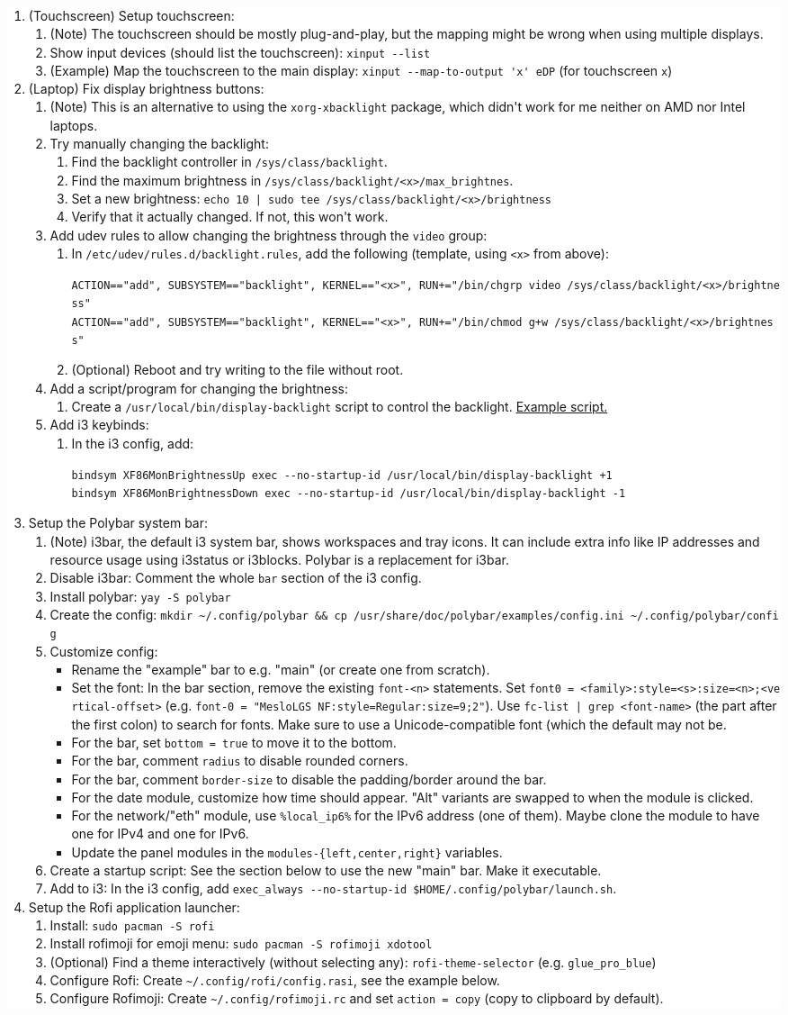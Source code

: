 1. (Touchscreen) Setup touchscreen:
    1. (Note) The touchscreen should be mostly plug-and-play, but the mapping might be wrong when using multiple displays.
    1. Show input devices (should list the touchscreen): `xinput --list`
    1. (Example) Map the touchscreen to the main display: `xinput --map-to-output 'x' eDP` (for touchscreen `x`)
1. (Laptop) Fix display brightness buttons:
    1. (Note) This is an alternative to using the `xorg-xbacklight` package, which didn't work for me neither on AMD nor Intel laptops.
    1. Try manually changing the backlight:
        1. Find the backlight controller in `/sys/class/backlight`.
        1. Find the maximum brightness in `/sys/class/backlight/<x>/max_brightnes`.
        1. Set a new brightness: `echo 10 | sudo tee /sys/class/backlight/<x>/brightness`
        1. Verify that it actually changed. If not, this won't work.
    1. Add udev rules to allow changing the brightness through the `video` group:
        1. In `/etc/udev/rules.d/backlight.rules`, add the following (template, using `<x>` from above):
            ```
            ACTION=="add", SUBSYSTEM=="backlight", KERNEL=="<x>", RUN+="/bin/chgrp video /sys/class/backlight/<x>/brightness"
            ACTION=="add", SUBSYSTEM=="backlight", KERNEL=="<x>", RUN+="/bin/chmod g+w /sys/class/backlight/<x>/brightness"
            ```
        1. (Optional) Reboot and try writing to the file without root.
    1. Add a script/program for changing the brightness:
        1. Create a `/usr/local/bin/display-backlight` script to control the backlight. [Example script.](https://github.com/HON95/configs/blob/master/linux/display-backlight.sh)
    1. Add i3 keybinds:
        1. In the i3 config, add:
            ```
            bindsym XF86MonBrightnessUp exec --no-startup-id /usr/local/bin/display-backlight +1
            bindsym XF86MonBrightnessDown exec --no-startup-id /usr/local/bin/display-backlight -1
            ```
1. Setup the Polybar system bar:
    1. (Note) i3bar, the default i3 system bar, shows workspaces and tray icons. It can include extra info like IP addresses and resource usage using i3status or i3blocks. Polybar is a replacement for i3bar.
    1. Disable i3bar: Comment the whole `bar` section of the i3 config.
    1. Install polybar: `yay -S polybar`
    1. Create the config: `mkdir ~/.config/polybar && cp /usr/share/doc/polybar/examples/config.ini ~/.config/polybar/config`
    1. Customize config:
        - Rename the "example" bar to e.g. "main" (or create one from scratch).
        - Set the font: In the bar section, remove the existing `font-<n>` statements. Set `font0 = <family>:style=<s>:size=<n>;<vertical-offset>` (e.g. `font-0 = "MesloLGS NF:style=Regular:size=9;2"`). Use `fc-list | grep <font-name>` (the part after the first colon) to search for fonts. Make sure to use a Unicode-compatible font (which the default may not be.
        - For the bar, set `bottom = true` to move it to the bottom.
        - For the bar, comment `radius` to disable rounded corners.
        - For the bar, comment `border-size` to disable the padding/border around the bar.
        - For the date module, customize how time should appear. "Alt" variants are swapped to when the module is clicked.
        - For the network/"eth" module, use `%local_ip6%` for the IPv6 address (one of them). Maybe clone the module to have one for IPv4 and one for IPv6.
        - Update the panel modules in the `modules-{left,center,right}` variables.
    1. Create a startup script: See the section below to use the new "main" bar. Make it executable.
    1. Add to i3: In the i3 config, add `exec_always --no-startup-id $HOME/.config/polybar/launch.sh`.
1. Setup the Rofi application launcher:
    1. Install: `sudo pacman -S rofi`
    1. Install rofimoji for emoji menu: `sudo pacman -S rofimoji xdotool`
    1. (Optional) Find a theme interactively (without selecting any): `rofi-theme-selector` (e.g. `glue_pro_blue`)
    1. Configure Rofi: Create `~/.config/rofi/config.rasi`, see the example below.
    1. Configure Rofimoji: Create `~/.config/rofimoji.rc` and set `action = copy` (copy to clipboard by default).